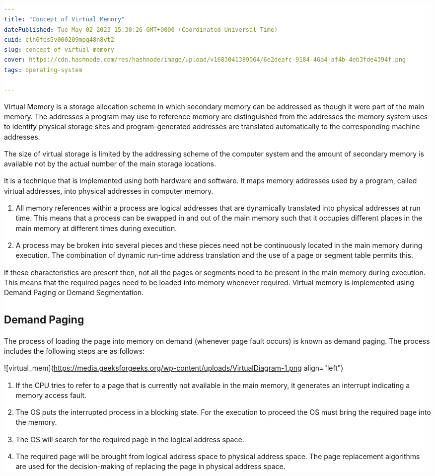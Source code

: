 ```yaml
---
title: "Concept of Virtual Memory"
datePublished: Tue May 02 2023 15:30:26 GMT+0000 (Coordinated Universal Time)
cuid: clh6fes5v000209mpg48n8vt2
slug: concept-of-virtual-memory
cover: https://cdn.hashnode.com/res/hashnode/image/upload/v1683041389064/6e2deafc-9184-46a4-af4b-4eb3fde4394f.png
tags: operating-system

---
```


Virtual Memory is a storage allocation scheme in which secondary memory can be addressed as though it were part of the main memory. The addresses a program may use to reference memory are distinguished from the addresses the memory system uses to identify physical storage sites and program-generated addresses are translated automatically to the corresponding machine addresses.

The size of virtual storage is limited by the addressing scheme of the computer system and the amount of secondary memory is available not by the actual number of the main storage locations.

It is a technique that is implemented using both hardware and software. It maps memory addresses used by a program, called virtual addresses, into physical addresses in computer memory.

1. All memory references within a process are logical addresses that are dynamically translated into physical addresses at run time. This means that a process can be swapped in and out of the main memory such that it occupies different places in the main memory at different times during execution.
    
2. A process may be broken into several pieces and these pieces need not be continuously located in the main memory during execution. The combination of dynamic run-time address translation and the use of a page or segment table permits this.
    

If these characteristics are present then, not all the pages or segments need to be present in the main memory during execution. This means that the required pages need to be loaded into memory whenever required. Virtual memory is implemented using Demand Paging or Demand Segmentation.

## Demand Paging

The process of loading the page into memory on demand (whenever page fault occurs) is known as demand paging. The process includes the following steps are as follows:

![virtual_mem](https://media.geeksforgeeks.org/wp-content/uploads/VirtualDiagram-1.png align="left")

1. If the CPU tries to refer to a page that is currently not available in the main memory, it generates an interrupt indicating a memory access fault.
    
2. The OS puts the interrupted process in a blocking state. For the execution to proceed the OS must bring the required page into the memory.
    
3. The OS will search for the required page in the logical address space.
    
4. The required page will be brought from logical address space to physical address space. The page replacement algorithms are used for the decision-making of replacing the page in physical address space.
    